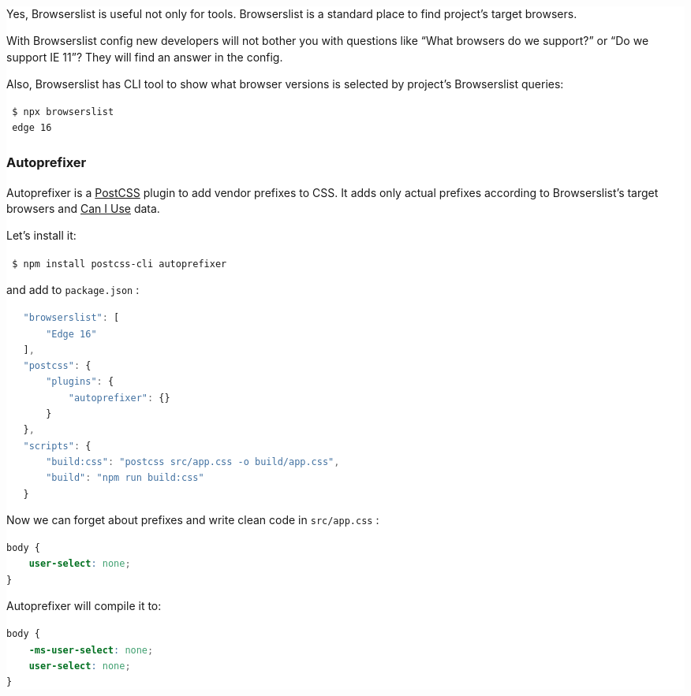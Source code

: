 Yes, Browserslist is useful not only for tools. Browserslist is a standard place to find project’s target browsers.

With Browserslist config new developers will not bother you with questions like “What browsers do we support?” or “Do we support IE 11”? They will find an answer in the config.

Also, Browserslist has CLI tool to show what browser versions is selected by project’s Browserslist queries:

```bash
 $ npx browserslist
 edge 16
```

### Autoprefixer

Autoprefixer is a [PostCSS](http://postcss.org/) plugin to add vendor prefixes to CSS. It adds only actual prefixes according to Browserslist’s target browsers and [Can I Use](http://caniuse.com/) data.

Let’s install it:

```
 $ npm install postcss-cli autoprefixer
```

and add to `package.json` :

```javascript
   "browserslist": [
       "Edge 16"
   ],
   "postcss": {
       "plugins": {
           "autoprefixer": {}
       }
   },
   "scripts": {
       "build:css": "postcss src/app.css -o build/app.css",
       "build": "npm run build:css"
   }
```

Now we can forget about prefixes and write clean code in `src/app.css` :

```css
body {
	user-select: none;
}
```

Autoprefixer will compile it to:

```css
body {
	-ms-user-select: none;
	user-select: none;
}
```
